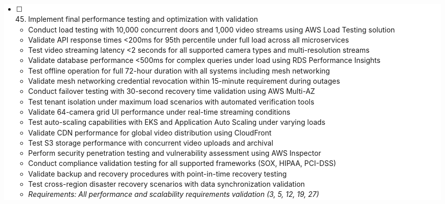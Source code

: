 - [ ] 45. Implement final performance testing and optimization with validation
  - Conduct load testing with 10,000 concurrent doors and 1,000 video streams using AWS Load Testing solution
  - Validate API response times <200ms for 95th percentile under full load across all microservices
  - Test video streaming latency <2 seconds for all supported camera types and multi-resolution streams
  - Validate database performance <500ms for complex queries under load using RDS Performance Insights
  - Test offline operation for full 72-hour duration with all systems including mesh networking
  - Validate mesh networking credential revocation within 15-minute requirement during outages
  - Conduct failover testing with 30-second recovery time validation using AWS Multi-AZ
  - Test tenant isolation under maximum load scenarios with automated verification tools
  - Validate 64-camera grid UI performance under real-time streaming conditions
  - Test auto-scaling capabilities with EKS and Application Auto Scaling under varying loads
  - Validate CDN performance for global video distribution using CloudFront
  - Test S3 storage performance with concurrent video uploads and archival
  - Perform security penetration testing and vulnerability assessment using AWS Inspector
  - Conduct compliance validation testing for all supported frameworks (SOX, HIPAA, PCI-DSS)
  - Validate backup and recovery procedures with point-in-time recovery testing
  - Test cross-region disaster recovery scenarios with data synchronization validation
  - _Requirements: All performance and scalability requirements validation (3, 5, 12, 19, 27)_

